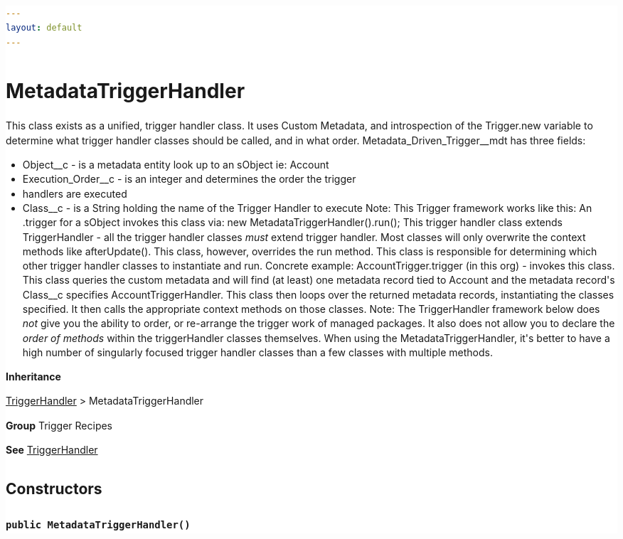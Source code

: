 ```yaml
---
layout: default
---
```

# MetadataTriggerHandler

This class exists as a unified, trigger handler class. It
uses Custom Metadata, and introspection of the Trigger.new variable to
determine what trigger handler classes should be called, and in what order.
Metadata_Driven_Trigger__mdt has three fields:
 * Object__c - is a metadata entity look up to an sObject ie: Account
 * Execution_Order__c - is an integer and determines the order the trigger
 *   handlers are executed
 * Class__c - is a String holding the name of the Trigger Handler to execute
Note: This Trigger framework works like this:
An .trigger for a sObject invokes this class via:
new MetadataTriggerHandler().run();
This trigger handler class extends TriggerHandler - all the trigger handler
classes _must_ extend trigger handler. Most classes will only overwrite the
context methods like afterUpdate(). This class, however, overrides the run
method. This class is responsible for determining which other trigger
handler classes to instantiate and run.
Concrete example:
AccountTrigger.trigger (in this org) - invokes this class.
This class queries the custom metadata and will find (at least) one metadata
record tied to Account and the metadata record's Class__c specifies
AccountTriggerHandler. This class then loops over the returned metadata
records, instantiating the classes specified. It then calls the appropriate
context methods on those classes.
Note: The TriggerHandler framework below does *not* give you the ability to
order, or re-arrange the trigger work of managed packages. It also does not
allow you to declare the *order of methods* within the triggerHandler classes
themselves. When using the MetadataTriggerHandler, it's better to have a
high number of singularly focused trigger handler classes than a few classes
with multiple methods.


**Inheritance**

[TriggerHandler](https://github.com/trailheadapps/apex-recipes/wiki/TriggerHandler)
 &gt; 
MetadataTriggerHandler


**Group** Trigger Recipes


**See** [TriggerHandler](https://github.com/trailheadapps/apex-recipes/wiki/TriggerHandler)

## Constructors
### `public MetadataTriggerHandler()`
